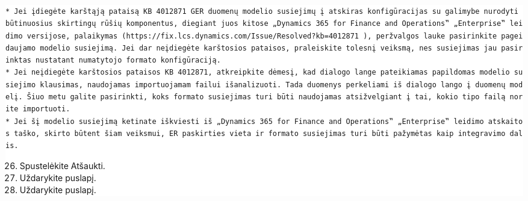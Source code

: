     * Jei įdiegėte karštąją pataisą KB 4012871 GER duomenų modelio susiejimų į atskiras konfigūracijas su galimybe nurodyti būtinuosius skirtingų rūšių komponentus, diegiant juos kitose „Dynamics 365 for Finance and Operations‟ „Enterprise‟ leidimo versijose, palaikymas (https://fix.lcs.dynamics.com/Issue/Resolved?kb=4012871 ), peržvalgos lauke pasirinkite pageidaujamo modelio susiejimą. Jei dar neįdiegėte karštosios pataisos, praleiskite tolesnį veiksmą, nes susiejimas jau pasirinktas nustatant numatytojo formato konfigūraciją.  
    * Jei neįdiegėte karštosios pataisos KB 4012871, atkreipkite dėmesį, kad dialogo lange pateikiamas papildomas modelio susiejimo klausimas, naudojamas importuojamam failui išanalizuoti. Tada duomenys perkeliami iš dialogo lango į duomenų modelį. Šiuo metu galite pasirinkti, koks formato susiejimas turi būti naudojamas atsižvelgiant į tai, kokio tipo failą norite importuoti.  
    * Jei šį modelio susiejimą ketinate iškviesti iš „Dynamics 365 for Finance and Operations‟ „Enterprise‟ leidimo atskaitos taško, skirto būtent šiam veiksmui, ER paskirties vieta ir formato susiejimas turi būti pažymėtas kaip integravimo dalis.  
26. Spustelėkite Atšaukti.
27. Uždarykite puslapį.
28. Uždarykite puslapį.


